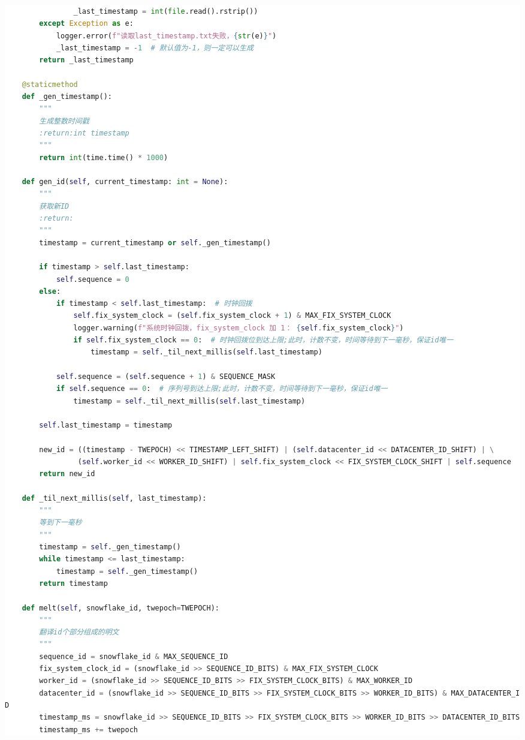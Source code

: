 ```python
                _last_timestamp = int(file.read().rstrip())
        except Exception as e:
            logger.error(f"读取last_timestamp.txt失败，{str(e)}")
            _last_timestamp = -1  # 默认值为-1，则一定可以生成
        return _last_timestamp

    @staticmethod
    def _gen_timestamp():
        """
        生成整数时间戳
        :return:int timestamp
        """
        return int(time.time() * 1000)

    def gen_id(self, current_timestamp: int = None):
        """
        获取新ID
        :return:
        """
        timestamp = current_timestamp or self._gen_timestamp()

        if timestamp > self.last_timestamp:
            self.sequence = 0
        else:
            if timestamp < self.last_timestamp:  # 时钟回拨
                self.fix_system_clock = (self.fix_system_clock + 1) & MAX_FIX_SYSTEM_CLOCK
                logger.warning(f"系统时钟回拨，fix_system_clock 加 1： {self.fix_system_clock}")
                if self.fix_system_clock == 0:  # 时钟回拨位到达上限;此时，计数不变，时间等待到下一毫秒，保证id唯一
                    timestamp = self._til_next_millis(self.last_timestamp)

            self.sequence = (self.sequence + 1) & SEQUENCE_MASK
            if self.sequence == 0:  # 序列号到达上限;此时，计数不变，时间等待到下一毫秒，保证id唯一
                timestamp = self._til_next_millis(self.last_timestamp)

        self.last_timestamp = timestamp

        new_id = ((timestamp - TWEPOCH) << TIMESTAMP_LEFT_SHIFT) | (self.datacenter_id << DATACENTER_ID_SHIFT) | \
                 (self.worker_id << WORKER_ID_SHIFT) | self.fix_system_clock << FIX_SYSTEM_CLOCK_SHIFT | self.sequence
        return new_id

    def _til_next_millis(self, last_timestamp):
        """
        等到下一毫秒
        """
        timestamp = self._gen_timestamp()
        while timestamp <= last_timestamp:
            timestamp = self._gen_timestamp()
        return timestamp

    def melt(self, snowflake_id, twepoch=TWEPOCH):
        """
        翻译id个部分组成的明文
        """
        sequence_id = snowflake_id & MAX_SEQUENCE_ID
        fix_system_clock_id = (snowflake_id >> SEQUENCE_ID_BITS) & MAX_FIX_SYSTEM_CLOCK
        worker_id = (snowflake_id >> SEQUENCE_ID_BITS >> FIX_SYSTEM_CLOCK_BITS) & MAX_WORKER_ID
        datacenter_id = (snowflake_id >> SEQUENCE_ID_BITS >> FIX_SYSTEM_CLOCK_BITS >> WORKER_ID_BITS) & MAX_DATACENTER_ID
        timestamp_ms = snowflake_id >> SEQUENCE_ID_BITS >> FIX_SYSTEM_CLOCK_BITS >> WORKER_ID_BITS >> DATACENTER_ID_BITS
        timestamp_ms += twepoch
```
